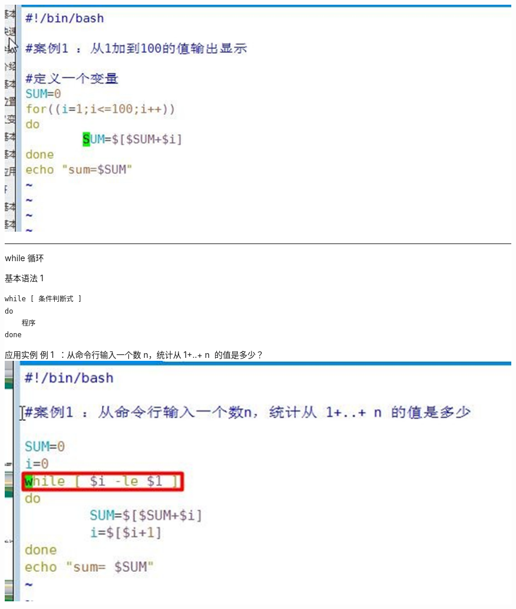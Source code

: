 ![](attachment/Pasted%20image%2020230913191609.png)

---

while 循环

基本语法 1
```txt
while [ 条件判断式 ] 
do
	程序
done
```

应用实例
例 1  ：从命令行输入一个数 n，统计从 1+..+ n  的值是多少？
![](attachment/Pasted%20image%2020230913191720.png)
